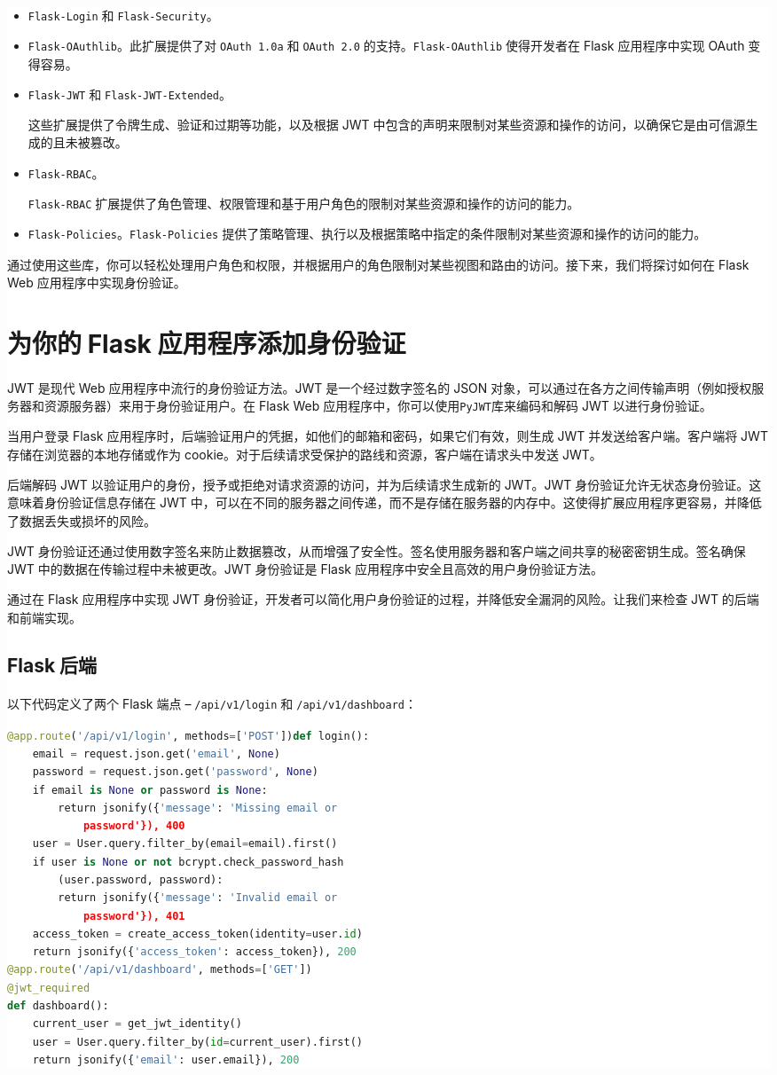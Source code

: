 +   `Flask-Login` 和 `Flask-Security`。

+   `Flask-OAuthlib`。此扩展提供了对 `OAuth 1.0a` 和 `OAuth 2.0` 的支持。`Flask-OAuthlib` 使得开发者在 Flask 应用程序中实现 OAuth 变得容易。

+   `Flask-JWT` 和 `Flask-JWT-Extended`。

    这些扩展提供了令牌生成、验证和过期等功能，以及根据 JWT 中包含的声明来限制对某些资源和操作的访问，以确保它是由可信源生成的且未被篡改。

+   `Flask-RBAC`。

    `Flask-RBAC` 扩展提供了角色管理、权限管理和基于用户角色的限制对某些资源和操作的访问的能力。

+   `Flask-Policies`。`Flask-Policies` 提供了策略管理、执行以及根据策略中指定的条件限制对某些资源和操作的访问的能力。

通过使用这些库，你可以轻松处理用户角色和权限，并根据用户的角色限制对某些视图和路由的访问。接下来，我们将探讨如何在 Flask Web 应用程序中实现身份验证。

# 为你的 Flask 应用程序添加身份验证

JWT 是现代 Web 应用程序中流行的身份验证方法。JWT 是一个经过数字签名的 JSON 对象，可以通过在各方之间传输声明（例如授权服务器和资源服务器）来用于身份验证用户。在 Flask Web 应用程序中，你可以使用`PyJWT`库来编码和解码 JWT 以进行身份验证。

当用户登录 Flask 应用程序时，后端验证用户的凭据，如他们的邮箱和密码，如果它们有效，则生成 JWT 并发送给客户端。客户端将 JWT 存储在浏览器的本地存储或作为 cookie。对于后续请求受保护的路线和资源，客户端在请求头中发送 JWT。

后端解码 JWT 以验证用户的身份，授予或拒绝对请求资源的访问，并为后续请求生成新的 JWT。JWT 身份验证允许无状态身份验证。这意味着身份验证信息存储在 JWT 中，可以在不同的服务器之间传递，而不是存储在服务器的内存中。这使得扩展应用程序更容易，并降低了数据丢失或损坏的风险。

JWT 身份验证还通过使用数字签名来防止数据篡改，从而增强了安全性。签名使用服务器和客户端之间共享的秘密密钥生成。签名确保 JWT 中的数据在传输过程中未被更改。JWT 身份验证是 Flask 应用程序中安全且高效的用户身份验证方法。

通过在 Flask 应用程序中实现 JWT 身份验证，开发者可以简化用户身份验证的过程，并降低安全漏洞的风险。让我们来检查 JWT 的后端和前端实现。

## Flask 后端

以下代码定义了两个 Flask 端点 – `/api/v1/login` 和 `/api/v1/dashboard`：

```py
@app.route('/api/v1/login', methods=['POST'])def login():
    email = request.json.get('email', None)
    password = request.json.get('password', None)
    if email is None or password is None:
        return jsonify({'message': 'Missing email or
            password'}), 400
    user = User.query.filter_by(email=email).first()
    if user is None or not bcrypt.check_password_hash
        (user.password, password):
        return jsonify({'message': 'Invalid email or
            password'}), 401
    access_token = create_access_token(identity=user.id)
    return jsonify({'access_token': access_token}), 200
@app.route('/api/v1/dashboard', methods=['GET'])
@jwt_required
def dashboard():
    current_user = get_jwt_identity()
    user = User.query.filter_by(id=current_user).first()
    return jsonify({'email': user.email}), 200
```
